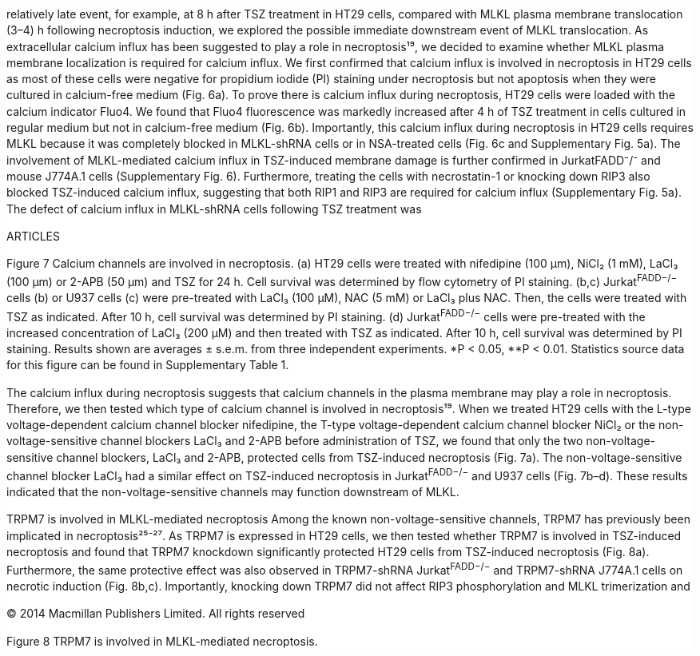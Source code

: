 relatively late event, for example, at 8 h after TSZ treatment in HT29 cells, compared with MLKL plasma membrane translocation (3–4) h following necroptosis induction, we explored the possible immediate downstream event of MLKL translocation. As extracellular calcium influx has been suggested to play a role in necroptosis¹⁹, we decided to examine whether MLKL plasma membrane localization is required for calcium influx. We first confirmed that calcium influx is involved in necroptosis in HT29 cells as most of these cells were negative for propidium iodide (PI) staining under necroptosis but not apoptosis when they were cultured in calcium-free medium (Fig. 6a). To prove there is calcium influx during necroptosis, HT29 cells were loaded with the calcium indicator Fluo4. We found that Fluo4 fluorescence was markedly increased after 4 h of TSZ treatment in cells cultured in regular medium but not in calcium-free medium (Fig. 6b). Importantly, this calcium influx during necroptosis in HT29 cells requires MLKL because it was completely blocked in MLKL-shRNA cells or in NSA-treated cells (Fig. 6c and Supplementary Fig. 5a). The involvement of MLKL-mediated calcium influx in TSZ-induced membrane damage is further confirmed in JurkatFADD⁻/⁻ and mouse J774A.1 cells (Supplementary Fig. 6). Furthermore, treating the cells with necrostatin-1 or knocking down RIP3 also blocked TSZ-induced calcium influx, suggesting that both RIP1 and RIP3 are required for calcium influx (Supplementary Fig. 5a). The defect of calcium influx in MLKL-shRNA cells following TSZ treatment was

ARTICLES

Figure 7 Calcium channels are involved in necroptosis. (a) HT29 cells were treated with nifedipine (100 μm), NiCl₂ (1 mM), LaCl₃ (100 μm) or 2-APB (50 μm) and TSZ for 24 h. Cell survival was determined by flow cytometry of PI staining. (b,c) Jurkat<sup>FADD−/−</sup> cells (b) or U937 cells (c) were pre-treated with LaCl₃ (100 μM), NAC (5 mM) or LaCl₃ plus NAC. Then, the cells were treated with TSZ as indicated. After 10 h, cell survival was determined by PI staining. (d) Jurkat<sup>FADD−/−</sup> cells were pre-treated with the increased concentration of LaCl₃ (200 μM) and then treated with TSZ as indicated. After 10 h, cell survival was determined by PI staining. Results shown are averages ± s.e.m. from three independent experiments. *P < 0.05, **P < 0.01. Statistics source data for this figure can be found in Supplementary Table 1.

The calcium influx during necroptosis suggests that calcium channels in the plasma membrane may play a role in necroptosis. Therefore, we then tested which type of calcium channel is involved in necroptosis¹⁹. When we treated HT29 cells with the L-type voltage-dependent calcium channel blocker nifedipine, the T-type voltage-dependent calcium channel blocker NiCl₂ or the non-voltage-sensitive channel blockers LaCl₃ and 2-APB before administration of TSZ, we found that only the two non-voltage-sensitive channel blockers, LaCl₃ and 2-APB, protected cells from TSZ-induced necroptosis (Fig. 7a). The non-voltage-sensitive channel blocker LaCl₃ had a similar effect on TSZ-induced necroptosis in Jurkat<sup>FADD−/−</sup> and U937 cells (Fig. 7b–d). These results indicated that the non-voltage-sensitive channels may function downstream of MLKL.

TRPM7 is involved in MLKL-mediated necroptosis Among the known non-voltage-sensitive channels, TRPM7 has previously been implicated in necroptosis²⁵⁻²⁷. As TRPM7 is expressed in HT29 cells, we then tested whether TRPM7 is involved in TSZ-induced necroptosis and found that TRPM7 knockdown significantly protected HT29 cells from TSZ-induced necroptosis (Fig. 8a). Furthermore, the same protective effect was also observed in TRPM7-shRNA Jurkat<sup>FADD−/−</sup> and TRPM7-shRNA J774A.1 cells on necrotic induction (Fig. 8b,c). Importantly, knocking down TRPM7 did not affect RIP3 phosphorylation and MLKL trimerization and

© 2014 Macmillan Publishers Limited. All rights reserved

Figure 8 TRPM7 is involved in MLKL-mediated necroptosis.
